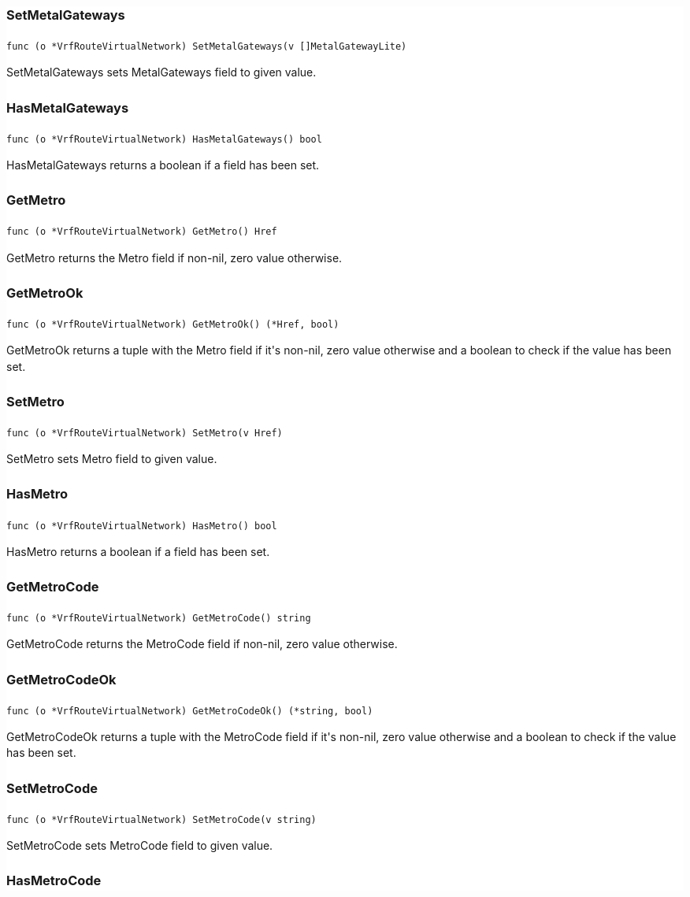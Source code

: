 ### SetMetalGateways

`func (o *VrfRouteVirtualNetwork) SetMetalGateways(v []MetalGatewayLite)`

SetMetalGateways sets MetalGateways field to given value.

### HasMetalGateways

`func (o *VrfRouteVirtualNetwork) HasMetalGateways() bool`

HasMetalGateways returns a boolean if a field has been set.

### GetMetro

`func (o *VrfRouteVirtualNetwork) GetMetro() Href`

GetMetro returns the Metro field if non-nil, zero value otherwise.

### GetMetroOk

`func (o *VrfRouteVirtualNetwork) GetMetroOk() (*Href, bool)`

GetMetroOk returns a tuple with the Metro field if it's non-nil, zero value otherwise
and a boolean to check if the value has been set.

### SetMetro

`func (o *VrfRouteVirtualNetwork) SetMetro(v Href)`

SetMetro sets Metro field to given value.

### HasMetro

`func (o *VrfRouteVirtualNetwork) HasMetro() bool`

HasMetro returns a boolean if a field has been set.

### GetMetroCode

`func (o *VrfRouteVirtualNetwork) GetMetroCode() string`

GetMetroCode returns the MetroCode field if non-nil, zero value otherwise.

### GetMetroCodeOk

`func (o *VrfRouteVirtualNetwork) GetMetroCodeOk() (*string, bool)`

GetMetroCodeOk returns a tuple with the MetroCode field if it's non-nil, zero value otherwise
and a boolean to check if the value has been set.

### SetMetroCode

`func (o *VrfRouteVirtualNetwork) SetMetroCode(v string)`

SetMetroCode sets MetroCode field to given value.

### HasMetroCode
